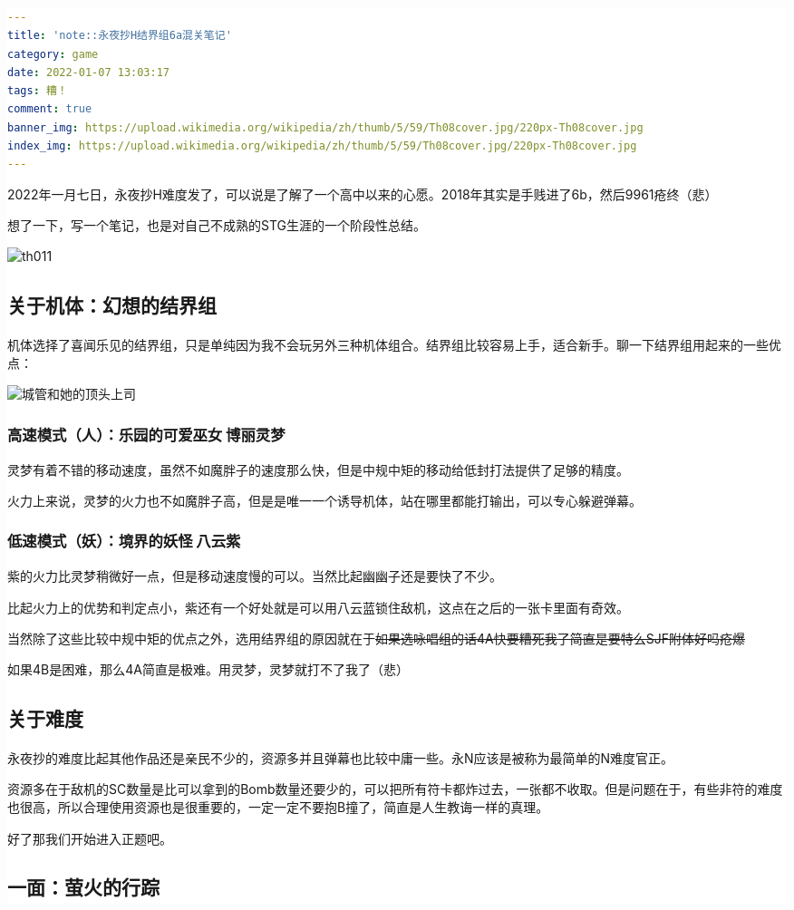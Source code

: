 ```yaml
---
title: 'note::永夜抄H结界组6a混关笔记'
category: game
date: 2022-01-07 13:03:17
tags: 糟！
comment: true
banner_img: https://upload.wikimedia.org/wikipedia/zh/thumb/5/59/Th08cover.jpg/220px-Th08cover.jpg
index_img: https://upload.wikimedia.org/wikipedia/zh/thumb/5/59/Th08cover.jpg/220px-Th08cover.jpg
---
```


2022年一月七日，永夜抄H难度发了，可以说是了解了一个高中以来的心愿。2018年其实是手贱进了6b，然后9961疮终（悲）

想了一下，写一个笔记，也是对自己不成熟的STG生涯的一个阶段性总结。

![th011](https://raw.githubusercontent.com/cedarsaigyouji/imagerepo/master/img/th011.bmp)

## 关于机体：幻想的结界组

机体选择了喜闻乐见的结界组，只是单纯因为我不会玩另外三种机体组合。结界组比较容易上手，适合新手。聊一下结界组用起来的一些优点：

![城管和她的顶头上司](https://upload.thwiki.cc/3/3a/博丽灵梦%26八云紫（永夜抄立绘）.png)

### 高速模式（人）：乐园的可爱巫女 博丽灵梦

灵梦有着不错的移动速度，虽然不如魔胖子的速度那么快，但是中规中矩的移动给低封打法提供了足够的精度。

火力上来说，灵梦的火力也不如魔胖子高，但是是唯一一个诱导机体，站在哪里都能打输出，可以专心躲避弹幕。

### 低速模式（妖）：境界的妖怪 八云紫

紫的火力比灵梦稍微好一点，但是移动速度慢的可以。当然比起幽幽子还是要快了不少。

比起火力上的优势和判定点小，紫还有一个好处就是可以用八云蓝锁住敌机，这点在之后的一张卡里面有奇效。



当然除了这些比较中规中矩的优点之外，选用结界组的原因就在于~~如果选咏唱组的话4A快要糟死我了简直是要特么SJF附体好吗疮爆~~

如果4B是困难，那么4A简直是极难。用灵梦，灵梦就打不了我了（悲）



## 关于难度

永夜抄的难度比起其他作品还是亲民不少的，资源多并且弹幕也比较中庸一些。永N应该是被称为最简单的N难度官正。

资源多在于敌机的SC数量是比可以拿到的Bomb数量还要少的，可以把所有符卡都炸过去，一张都不收取。但是问题在于，有些非符的难度也很高，所以合理使用资源也是很重要的，一定一定不要抱B撞了，简直是人生教诲一样的真理。

好了那我们开始进入正题吧。



## 一面：萤火的行踪
